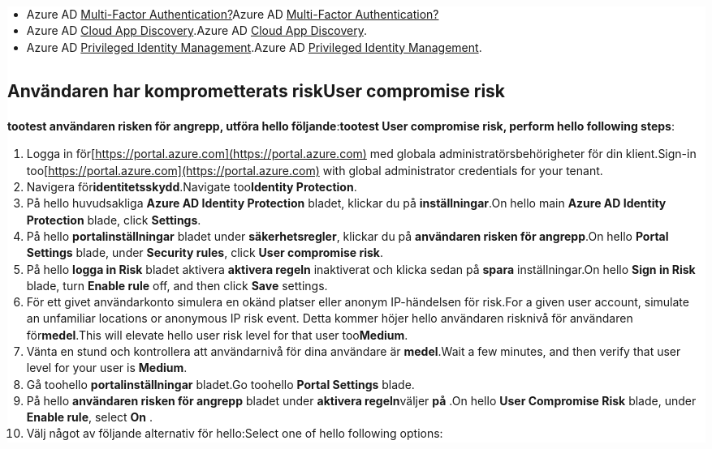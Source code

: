 * <span data-ttu-id="b274f-156">Azure AD [Multi-Factor Authentication?](../multi-factor-authentication/multi-factor-authentication.md)</span><span class="sxs-lookup"><span data-stu-id="b274f-156">Azure AD [Multi-Factor Authentication?](../multi-factor-authentication/multi-factor-authentication.md)</span></span>
* <span data-ttu-id="b274f-157">Azure AD [Cloud App Discovery](active-directory-cloudappdiscovery-whatis.md).</span><span class="sxs-lookup"><span data-stu-id="b274f-157">Azure AD [Cloud App Discovery](active-directory-cloudappdiscovery-whatis.md).</span></span>
* <span data-ttu-id="b274f-158">Azure AD [Privileged Identity Management](active-directory-privileged-identity-management-configure.md).</span><span class="sxs-lookup"><span data-stu-id="b274f-158">Azure AD [Privileged Identity Management](active-directory-privileged-identity-management-configure.md).</span></span> 

## <a name="user-compromise-risk"></a><span data-ttu-id="b274f-159">Användaren har komprometterats risk</span><span class="sxs-lookup"><span data-stu-id="b274f-159">User compromise risk</span></span>
<span data-ttu-id="b274f-160">**tootest användaren risken för angrepp, utföra hello följande**:</span><span class="sxs-lookup"><span data-stu-id="b274f-160">**tootest User compromise risk, perform hello following steps**:</span></span>

1. <span data-ttu-id="b274f-161">Logga in för[https://portal.azure.com](https://portal.azure.com) med globala administratörsbehörigheter för din klient.</span><span class="sxs-lookup"><span data-stu-id="b274f-161">Sign-in too[https://portal.azure.com](https://portal.azure.com) with global administrator credentials for your tenant.</span></span>
2. <span data-ttu-id="b274f-162">Navigera för**identitetsskydd**.</span><span class="sxs-lookup"><span data-stu-id="b274f-162">Navigate too**Identity Protection**.</span></span> 
3. <span data-ttu-id="b274f-163">På hello huvudsakliga **Azure AD Identity Protection** bladet, klickar du på **inställningar**.</span><span class="sxs-lookup"><span data-stu-id="b274f-163">On hello main **Azure AD Identity Protection** blade, click **Settings**.</span></span> 
4. <span data-ttu-id="b274f-164">På hello **portalinställningar** bladet under **säkerhetsregler**, klickar du på **användaren risken för angrepp**.</span><span class="sxs-lookup"><span data-stu-id="b274f-164">On hello **Portal Settings** blade, under **Security rules**, click **User compromise risk**.</span></span> 
5. <span data-ttu-id="b274f-165">På hello **logga in Risk** bladet aktivera **aktivera regeln** inaktiverat och klicka sedan på **spara** inställningar.</span><span class="sxs-lookup"><span data-stu-id="b274f-165">On hello **Sign in Risk** blade, turn **Enable rule** off, and then click **Save** settings.</span></span>
6. <span data-ttu-id="b274f-166">För ett givet användarkonto simulera en okänd platser eller anonym IP-händelsen för risk.</span><span class="sxs-lookup"><span data-stu-id="b274f-166">For a given user account, simulate an unfamiliar locations or anonymous IP risk event.</span></span> <span data-ttu-id="b274f-167">Detta kommer höjer hello användaren risknivå för användaren för**medel**.</span><span class="sxs-lookup"><span data-stu-id="b274f-167">This will elevate hello user risk level for that user too**Medium**.</span></span>
7. <span data-ttu-id="b274f-168">Vänta en stund och kontrollera att användarnivå för dina användare är **medel**.</span><span class="sxs-lookup"><span data-stu-id="b274f-168">Wait a few minutes, and then verify that user level for your user is **Medium**.</span></span>
8. <span data-ttu-id="b274f-169">Gå toohello **portalinställningar** bladet.</span><span class="sxs-lookup"><span data-stu-id="b274f-169">Go toohello **Portal Settings** blade.</span></span>
9. <span data-ttu-id="b274f-170">På hello **användaren risken för angrepp** bladet under **aktivera regeln**väljer **på** .</span><span class="sxs-lookup"><span data-stu-id="b274f-170">On hello **User Compromise Risk** blade, under **Enable rule**, select **On** .</span></span> 
10. <span data-ttu-id="b274f-171">Välj något av följande alternativ för hello:</span><span class="sxs-lookup"><span data-stu-id="b274f-171">Select one of hello following options:</span></span>
    